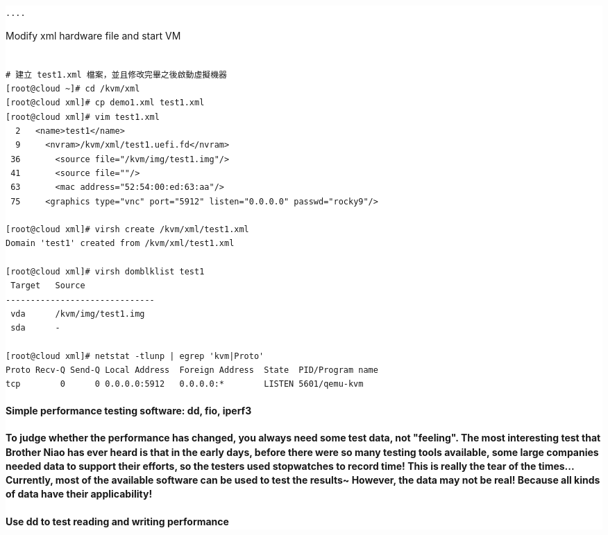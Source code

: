 ```
....

```







Modify xml hardware file and start VM

```

# 建立 test1.xml 檔案，並且修改完畢之後啟動虛擬機器
[root@cloud ~]# cd /kvm/xml
[root@cloud xml]# cp demo1.xml test1.xml
[root@cloud xml]# vim test1.xml
  2   <name>test1</name>
  9     <nvram>/kvm/xml/test1.uefi.fd</nvram>
 36       <source file="/kvm/img/test1.img"/>
 41       <source file=""/>
 63       <mac address="52:54:00:ed:63:aa"/>
 75     <graphics type="vnc" port="5912" listen="0.0.0.0" passwd="rocky9"/>

[root@cloud xml]# virsh create /kvm/xml/test1.xml
Domain 'test1' created from /kvm/xml/test1.xml

[root@cloud xml]# virsh domblklist test1
 Target   Source
------------------------------
 vda      /kvm/img/test1.img
 sda      -

[root@cloud xml]# netstat -tlunp | egrep 'kvm|Proto'
Proto Recv-Q Send-Q Local Address  Foreign Address  State  PID/Program name
tcp        0      0 0.0.0.0:5912   0.0.0.0:*        LISTEN 5601/qemu-kvm

```




#### Simple performance testing software: dd, fio, iperf3


**To judge whether the performance has changed, you always need some test data, not "feeling". The most interesting test that Brother Niao has ever heard is that in the early days, before there were so many testing tools available, some large companies needed data to support their efforts, so the testers used stopwatches to record time! This is really the tear of the times... Currently, most of the available software can be used to test the results~ However, the data may not be real! Because all kinds of data have their applicability!**






#### Use dd to test reading and writing performance
